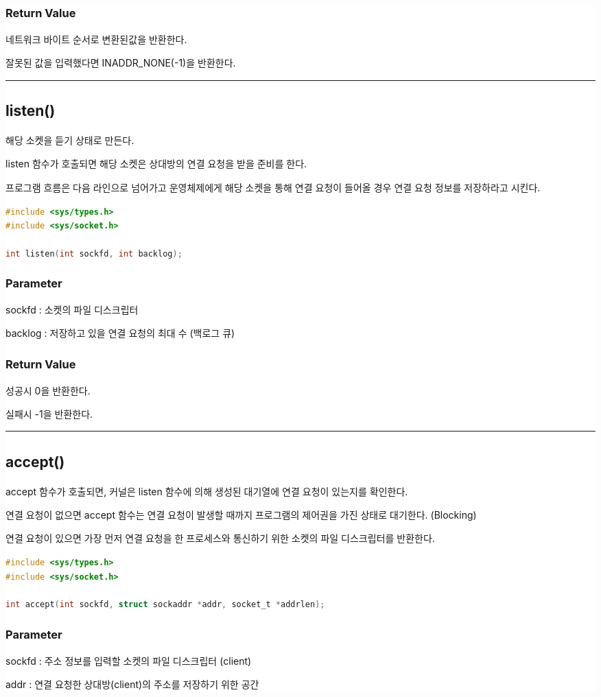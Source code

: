 ### Return Value

네트워크 바이트 순서로 변환된값을 반환한다.

잘못된 값을 입력했다면 INADDR_NONE(-1)을 반환한다.

---

## listen()

해당 소켓을 듣기 상태로 만든다.

listen 함수가 호출되면 해당 소켓은 상대방의 연결 요청을 받을 준비를 한다.

프로그램 흐름은 다음 라인으로 넘어가고 운영체제에게 해당 소켓을 통해 연결 요청이 들어올 경우 연결 요청 정보를 저장하라고 시킨다.

```C
#include <sys/types.h>
#include <sys/socket.h>

int listen(int sockfd, int backlog);
```

### Parameter

sockfd : 소켓의 파일 디스크립터

backlog : 저장하고 있을 연결 요청의 최대 수 (백로그 큐)

### Return Value

성공시 0을 반환한다.

실패시 -1을 반환한다.

---

## accept()

accept 함수가 호출되면, 커널은 listen 함수에 의해 생성된 대기열에 연결 요청이 있는지를 확인한다.

연결 요청이 없으면 accept 함수는 연결 요청이 발생할 때까지 프로그램의 제어권을 가진 상태로 대기한다. (Blocking)

연결 요청이 있으면 가장 먼저 연결 요청을 한 프로세스와 통신하기 위한 소켓의 파일 디스크립터를 반환한다.

```C
#include <sys/types.h>
#include <sys/socket.h>

int accept(int sockfd, struct sockaddr *addr, socket_t *addrlen);
```

### Parameter

sockfd : 주소 정보를 입력할 소켓의 파일 디스크립터 (client)

addr : 연결 요청한 상대방(client)의 주소를 저장하기 위한 공간
